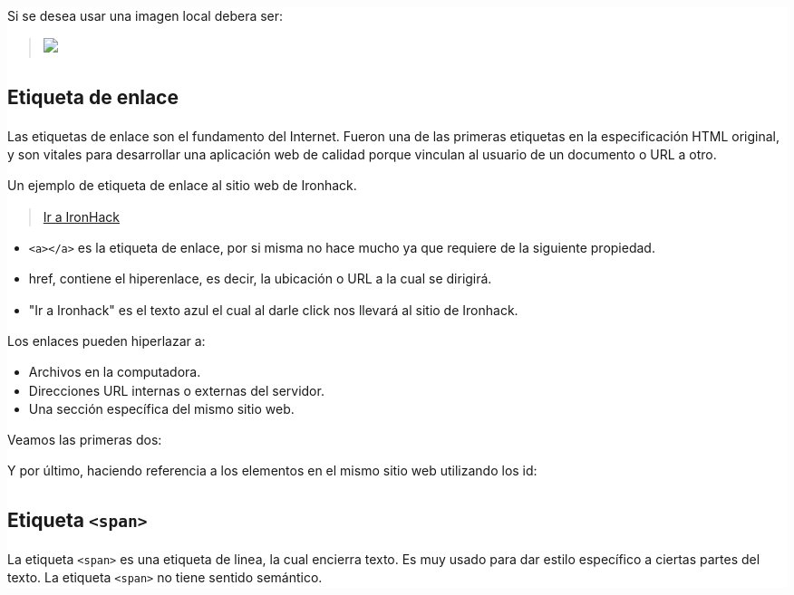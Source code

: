<iframe height='265' scrolling='no' title='Ironhack <img>' src='//codepen.io/HarlandLohora/embed/KeOmxW/?height=265&theme-id=0&default-tab=html,result&embed-version=2' frameborder='no' allowtransparency='true' allowfullscreen='true' style='width: 100%;'>See the Pen <a href='https://codepen.io/HarlandLohora/pen/KeOmxW/'>Ironhack &lt;img&rt;</a> by Harland Yatzet Lohora Espinoza (<a href='https://codepen.io/HarlandLohora'>@HarlandLohora</a>) on <a href='https://codepen.io'>CodePen</a>.
</iframe>

Si se desea usar una imagen local debera ser:

> <img src="ironhack.png">

## Etiqueta de enlace


Las etiquetas de enlace son el fundamento del Internet. Fueron una de las primeras etiquetas en la especificación HTML original, y son vitales para desarrollar una aplicación web de calidad porque vinculan al usuario de un documento o URL a otro.

Un ejemplo de etiqueta de enlace al sitio web de Ironhack.

> <a href="https://www.ironhack.com/es" alt="Ironhack"/>Ir a IronHack</a>

- `<a></a>` es la etiqueta de enlace, por si misma no hace mucho ya que requiere de la siguiente propiedad.

- href, contiene el hiperenlace, es decir, la ubicación o URL a la cual se dirigirá.

- "Ir a Ironhack" es el texto azul el cual al darle click nos llevará al sitio de Ironhack.

Los enlaces pueden hiperlazar a:

- Archivos en la computadora.
- Direcciones URL internas o externas del servidor.
- Una sección específica del mismo sitio web.

Veamos las primeras dos:

<iframe height='265' scrolling='no' title='QBLZOw' src='//codepen.io/HarlandLohora/embed/QBLZOw/?height=265&theme-id=0&default-tab=html,result&embed-version=2' frameborder='no' allowtransparency='true' allowfullscreen='true' style='width: 100%;'>See the Pen <a href='https://codepen.io/HarlandLohora/pen/QBLZOw/'>QBLZOw</a> by Harland Yatzet Lohora Espinoza (<a href='https://codepen.io/HarlandLohora'>@HarlandLohora</a>) on <a href='https://codepen.io'>CodePen</a>.
</iframe>


Y por último, haciendo referencia a los elementos en el mismo sitio web utilizando los id:

<iframe height='265' scrolling='no' title='Enlaces mismo sitio' src='//codepen.io/HarlandLohora/embed/RBbedd/?height=265&theme-id=0&default-tab=html,result&embed-version=2' frameborder='no' allowtransparency='true' allowfullscreen='true' style='width: 100%;'>See the Pen <a href='https://codepen.io/HarlandLohora/pen/RBbedd/'>Enlaces mismo sitio</a> by Harland Yatzet Lohora Espinoza (<a href='https://codepen.io/HarlandLohora'>@HarlandLohora</a>) on <a href='https://codepen.io'>CodePen</a>.
</iframe>

## Etiqueta `<span>`

La etiqueta `<span>` es una etiqueta de linea, la cual encierra texto. Es muy usado para dar estilo específico a ciertas partes del texto. La etiqueta `<span>` no tiene sentido semántico.

<iframe height='265' scrolling='no' title='span' src='//codepen.io/HarlandLohora/embed/NBKEGr/?height=265&theme-id=0&default-tab=html,result&embed-version=2' frameborder='no' allowtransparency='true' allowfullscreen='true' style='width: 100%;'>See the Pen <a href='https://codepen.io/HarlandLohora/pen/NBKEGr/'>span</a> by Harland Yatzet Lohora Espinoza (<a href='https://codepen.io/HarlandLohora'>@HarlandLohora</a>) on <a href='https://codepen.io'>CodePen</a>.
</iframe>
